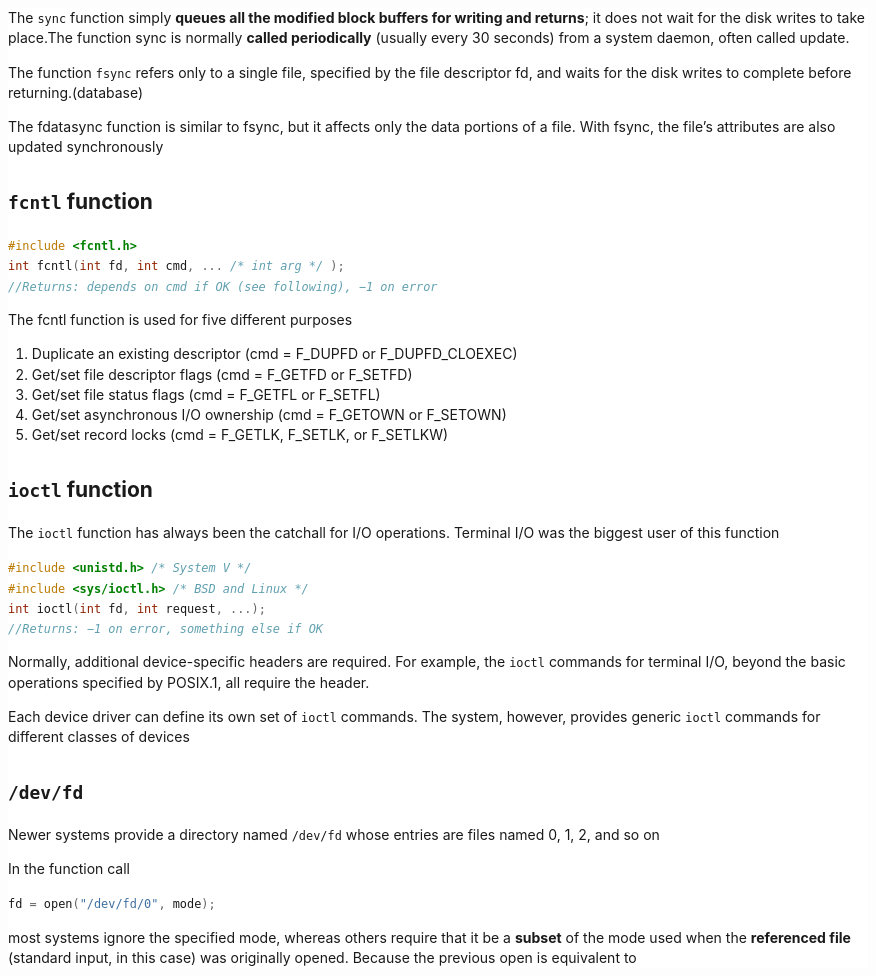 The `sync` function simply **queues all the modified block buffers for writing and returns**; it does not wait for the disk writes to take place.The function sync is normally **called periodically** (usually every 30 seconds) from a system daemon, often called update.

The function `fsync` refers only to a single file, specified by the file descriptor fd, and waits for the disk writes to complete before returning.(database)

The fdatasync function is similar to fsync, but it affects only the data portions of a file. With fsync, the file’s attributes are also updated synchronously

## `fcntl` function

```c
#include <fcntl.h>
int fcntl(int fd, int cmd, ... /* int arg */ );
//Returns: depends on cmd if OK (see following), −1 on error
```

The fcntl function is used for five different purposes
1. Duplicate an existing descriptor (cmd = F_DUPFD or F_DUPFD_CLOEXEC)
2. Get/set file descriptor flags (cmd = F_GETFD or F_SETFD)
3. Get/set file status flags (cmd = F_GETFL or F_SETFL)
4. Get/set asynchronous I/O ownership (cmd = F_GETOWN or F_SETOWN)
5. Get/set record locks (cmd = F_GETLK, F_SETLK, or F_SETLKW)

## `ioctl` function

The `ioctl` function has always been the catchall for I/O operations. Terminal I/O was the biggest user of this function

```c
#include <unistd.h> /* System V */
#include <sys/ioctl.h> /* BSD and Linux */
int ioctl(int fd, int request, ...);
//Returns: −1 on error, something else if OK
```

Normally, additional device-specific headers are required. For example, the `ioctl` commands for terminal I/O, beyond the basic operations specified by POSIX.1, all require the  header.



Each device driver can define its own set of `ioctl` commands. The system, however, provides generic `ioctl` commands for different classes of devices

## `/dev/fd`

Newer systems provide a directory named `/dev/fd` whose entries are files named 0, 1, 2, and so on

In the function call 

```c
fd = open("/dev/fd/0", mode); 
```

most systems ignore the specified mode, whereas others require that it be a **subset** of the mode used when the **referenced file** (standard input, in this case) was originally opened. Because the previous open is equivalent to 
